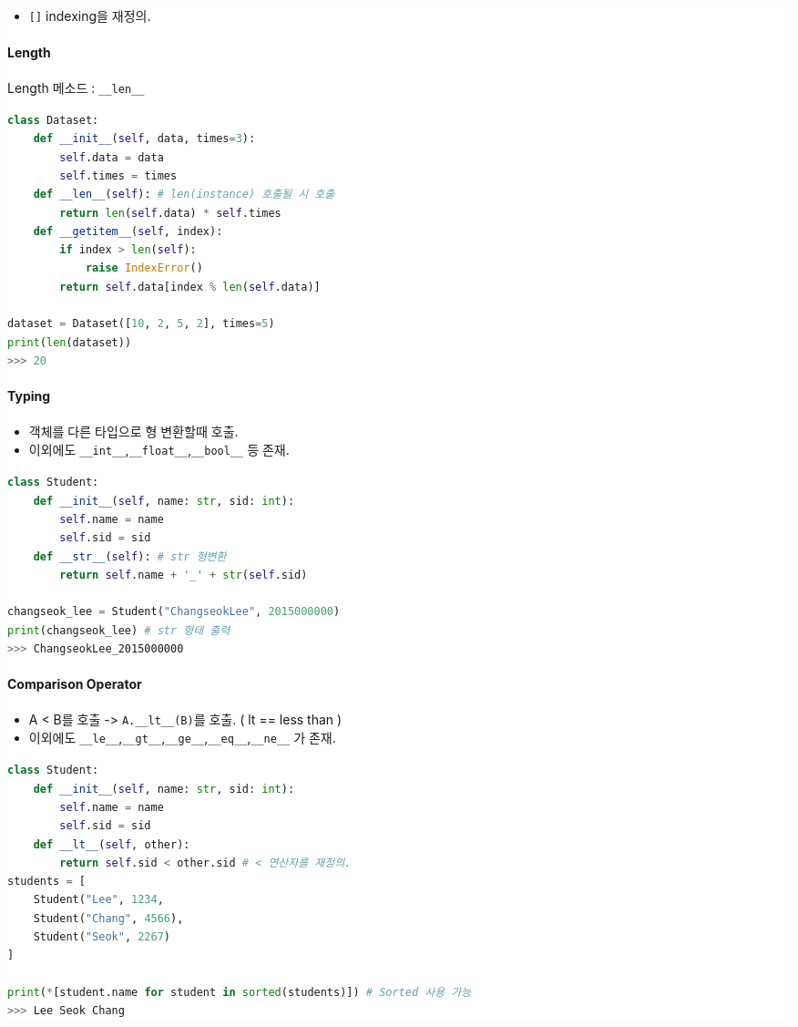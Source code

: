 - `[]` indexing을 재정의.

 #### Length
 Length 메소드 : `__len__` 

```python
class Dataset:  
    def __init__(self, data, times=3):  
        self.data = data  
        self.times = times  
    def __len__(self): # len(instance) 호출될 시 호출  
		return len(self.data) * self.times  
    def __getitem__(self, index):  
        if index > len(self):  
            raise IndexError()  
        return self.data[index % len(self.data)]  

dataset = Dataset([10, 2, 5, 2], times=5)  
print(len(dataset))
>>> 20
```

 #### Typing
- 객체를 다른 타입으로 형 변환할때 호출.
- 이외에도 `__int__`,`__float__`,`__bool__` 등 존재.


```python
class Student:  
    def __init__(self, name: str, sid: int):  
        self.name = name  
        self.sid = sid  
    def __str__(self): # str 형변환  
		return self.name + '_' + str(self.sid)  
  
changseok_lee = Student("ChangseokLee", 2015000000)  
print(changseok_lee) # str 형태 출력
>>> ChangseokLee_2015000000
```

 #### Comparison Operator
 - A < B를 호출 -> `A.__lt__(B)`를 호출. ( lt == less than )
 - 이외에도 `__le__`,`__gt__`,`__ge__`,`__eq__`,`__ne__` 가 존재.


```python
class Student:  
    def __init__(self, name: str, sid: int):  
        self.name = name  
        self.sid = sid  
    def __lt__(self, other):  
        return self.sid < other.sid # < 연산자를 재정의.  
students = [
	Student("Lee", 1234,
	Student("Chang", 4566),
	Student("Seok", 2267)
]  
  
print(*[student.name for student in sorted(students)]) # Sorted 사용 가능
>>> Lee Seok Chang
```
